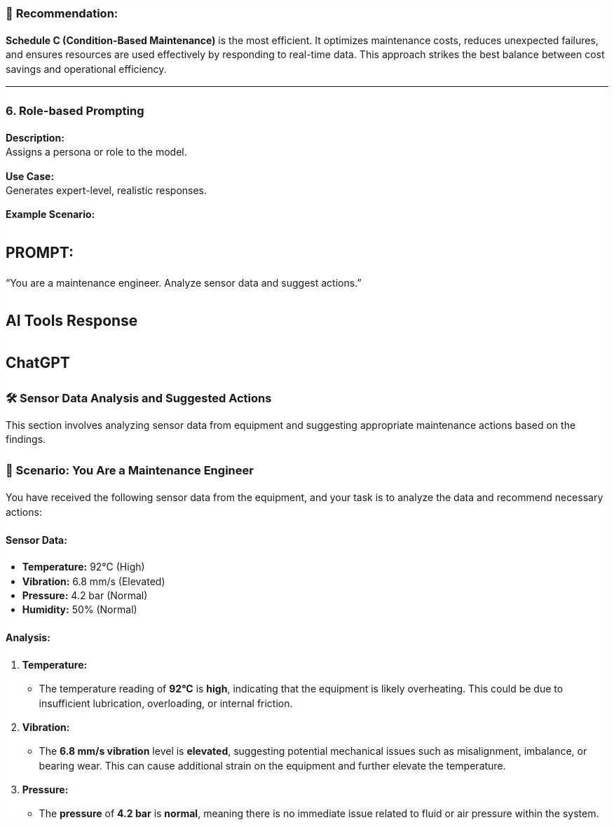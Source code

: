 
### 📝 **Recommendation:**

**Schedule C (Condition-Based Maintenance)** is the most efficient. It optimizes maintenance costs, reduces unexpected failures, and ensures resources are used effectively by responding to real-time data. This approach strikes the best balance between cost savings and operational efficiency.

---

### 6. Role-based Prompting

**Description:**  
Assigns a persona or role to the model.

**Use Case:**  
Generates expert-level, realistic responses.

**Example Scenario:**  
## **PROMPT:** 
“You are a maintenance engineer. Analyze sensor data and suggest actions.”


## **AI Tools Response**
## **ChatGPT** 
### 🛠️ Sensor Data Analysis and Suggested Actions

This section involves analyzing sensor data from equipment and suggesting appropriate maintenance actions based on the findings.

### 📝 Scenario: You Are a Maintenance Engineer

You have received the following sensor data from the equipment, and your task is to analyze the data and recommend necessary actions:

#### **Sensor Data:**
- **Temperature:** 92°C (High)
- **Vibration:** 6.8 mm/s (Elevated)
- **Pressure:** 4.2 bar (Normal)
- **Humidity:** 50% (Normal)

#### **Analysis:**

1. **Temperature:**
   - The temperature reading of **92°C** is **high**, indicating that the equipment is likely overheating. This could be due to insufficient lubrication, overloading, or internal friction.

2. **Vibration:**
   - The **6.8 mm/s vibration** level is **elevated**, suggesting potential mechanical issues such as misalignment, imbalance, or bearing wear. This can cause additional strain on the equipment and further elevate the temperature.

3. **Pressure:**
   - The **pressure** of **4.2 bar** is **normal**, meaning there is no immediate issue related to fluid or air pressure within the system.
